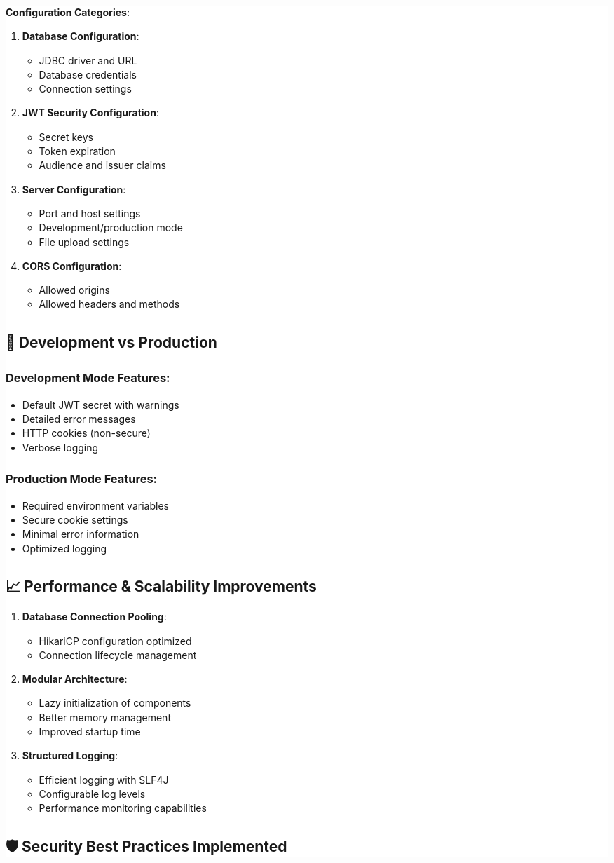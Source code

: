 **Configuration Categories**:

1. **Database Configuration**:
    - JDBC driver and URL
    - Database credentials
    - Connection settings

2. **JWT Security Configuration**:
    - Secret keys
    - Token expiration
    - Audience and issuer claims

3. **Server Configuration**:
    - Port and host settings
    - Development/production mode
    - File upload settings

4. **CORS Configuration**:
    - Allowed origins
    - Allowed headers and methods

## 🔄 Development vs Production

### Development Mode Features:

- Default JWT secret with warnings
- Detailed error messages
- HTTP cookies (non-secure)
- Verbose logging

### Production Mode Features:

- Required environment variables
- Secure cookie settings
- Minimal error information
- Optimized logging

## 📈 Performance & Scalability Improvements

1. **Database Connection Pooling**:
    - HikariCP configuration optimized
    - Connection lifecycle management

2. **Modular Architecture**:
    - Lazy initialization of components
    - Better memory management
    - Improved startup time

3. **Structured Logging**:
    - Efficient logging with SLF4J
    - Configurable log levels
    - Performance monitoring capabilities

## 🛡️ Security Best Practices Implemented
